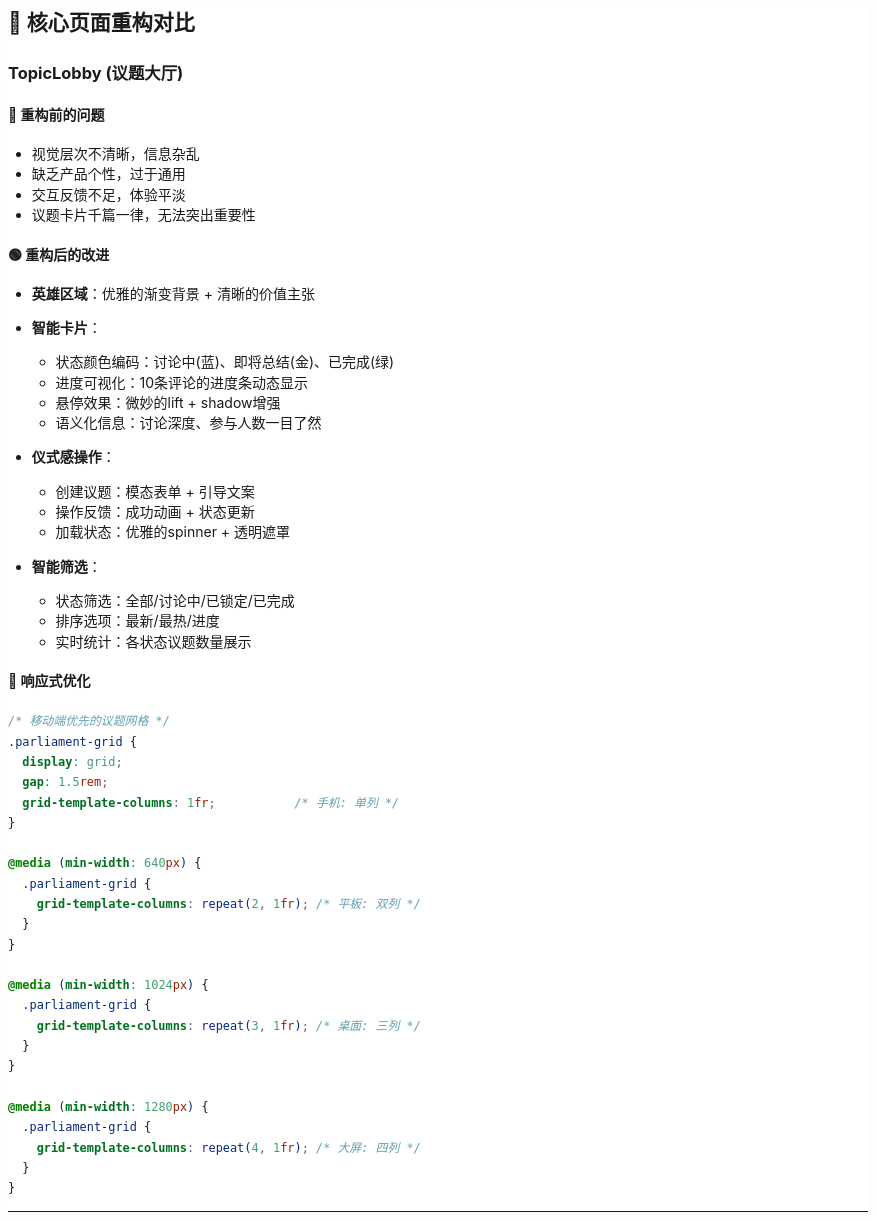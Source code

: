 ## 🔄 核心页面重构对比

### TopicLobby (议题大厅)

#### 🔴 重构前的问题
- 视觉层次不清晰，信息杂乱
- 缺乏产品个性，过于通用
- 交互反馈不足，体验平淡
- 议题卡片千篇一律，无法突出重要性

#### 🟢 重构后的改进
- **英雄区域**：优雅的渐变背景 + 清晰的价值主张
- **智能卡片**：
  - 状态颜色编码：讨论中(蓝)、即将总结(金)、已完成(绿)
  - 进度可视化：10条评论的进度条动态显示
  - 悬停效果：微妙的lift + shadow增强
  - 语义化信息：讨论深度、参与人数一目了然
  
- **仪式感操作**：
  - 创建议题：模态表单 + 引导文案
  - 操作反馈：成功动画 + 状态更新
  - 加载状态：优雅的spinner + 透明遮罩

- **智能筛选**：
  - 状态筛选：全部/讨论中/已锁定/已完成
  - 排序选项：最新/最热/进度
  - 实时统计：各状态议题数量展示

#### 📱 响应式优化
```css
/* 移动端优先的议题网格 */
.parliament-grid {
  display: grid;
  gap: 1.5rem;
  grid-template-columns: 1fr;           /* 手机: 单列 */
}

@media (min-width: 640px) {
  .parliament-grid {
    grid-template-columns: repeat(2, 1fr); /* 平板: 双列 */
  }
}

@media (min-width: 1024px) {
  .parliament-grid {
    grid-template-columns: repeat(3, 1fr); /* 桌面: 三列 */
  }
}

@media (min-width: 1280px) {
  .parliament-grid {
    grid-template-columns: repeat(4, 1fr); /* 大屏: 四列 */
  }
}
```

---
